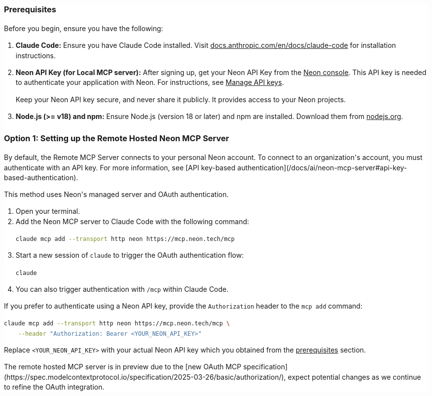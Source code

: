 ### Prerequisites

Before you begin, ensure you have the following:

1. **Claude Code:** Ensure you have Claude Code installed. Visit [docs.anthropic.com/en/docs/claude-code](https://docs.anthropic.com/en/docs/claude-code) for installation instructions.
2. **Neon API Key (for Local MCP server):** After signing up, get your Neon API Key from the [Neon console](https://console.neon.tech/app/settings/api-keys). This API key is needed to authenticate your application with Neon. For instructions, see [Manage API keys](/docs/manage/api-keys).

   <Admonition type="important" title="Neon API Key Security">
   Keep your Neon API key secure, and never share it publicly. It provides access to your Neon projects.
   </Admonition>

3. **Node.js (>= v18) and npm:** Ensure Node.js (version 18 or later) and npm are installed. Download them from [nodejs.org](https://nodejs.org).

### Option 1: Setting up the Remote Hosted Neon MCP Server

<Admonition type="note">
By default, the Remote MCP Server connects to your personal Neon account. To connect to an organization's account, you must authenticate with an API key. For more information, see [API key-based authentication](/docs/ai/neon-mcp-server#api-key-based-authentication).
</Admonition>

This method uses Neon's managed server and OAuth authentication.

1. Open your terminal.
2. Add the Neon MCP server to Claude Code with the following command:
   ```sh
   claude mcp add --transport http neon https://mcp.neon.tech/mcp
   ```
3. Start a new session of `claude` to trigger the OAuth authentication flow:
   ```sh
   claude
   ```
4. You can also trigger authentication with `/mcp` within Claude Code.

<Admonition type="tip">

If you prefer to authenticate using a Neon API key, provide the `Authorization` header to the `mcp add` command:

```sh
claude mcp add --transport http neon https://mcp.neon.tech/mcp \
    --header "Authorization: Bearer <YOUR_NEON_API_KEY>"
```

Replace `<YOUR_NEON_API_KEY>` with your actual Neon API key which you obtained from the [prerequisites](#prerequisites) section.

</Admonition>

<Admonition type="note">
The remote hosted MCP server is in preview due to the [new OAuth MCP specification](https://spec.modelcontextprotocol.io/specification/2025-03-26/basic/authorization/), expect potential changes as we continue to refine the OAuth integration.
</Admonition>
